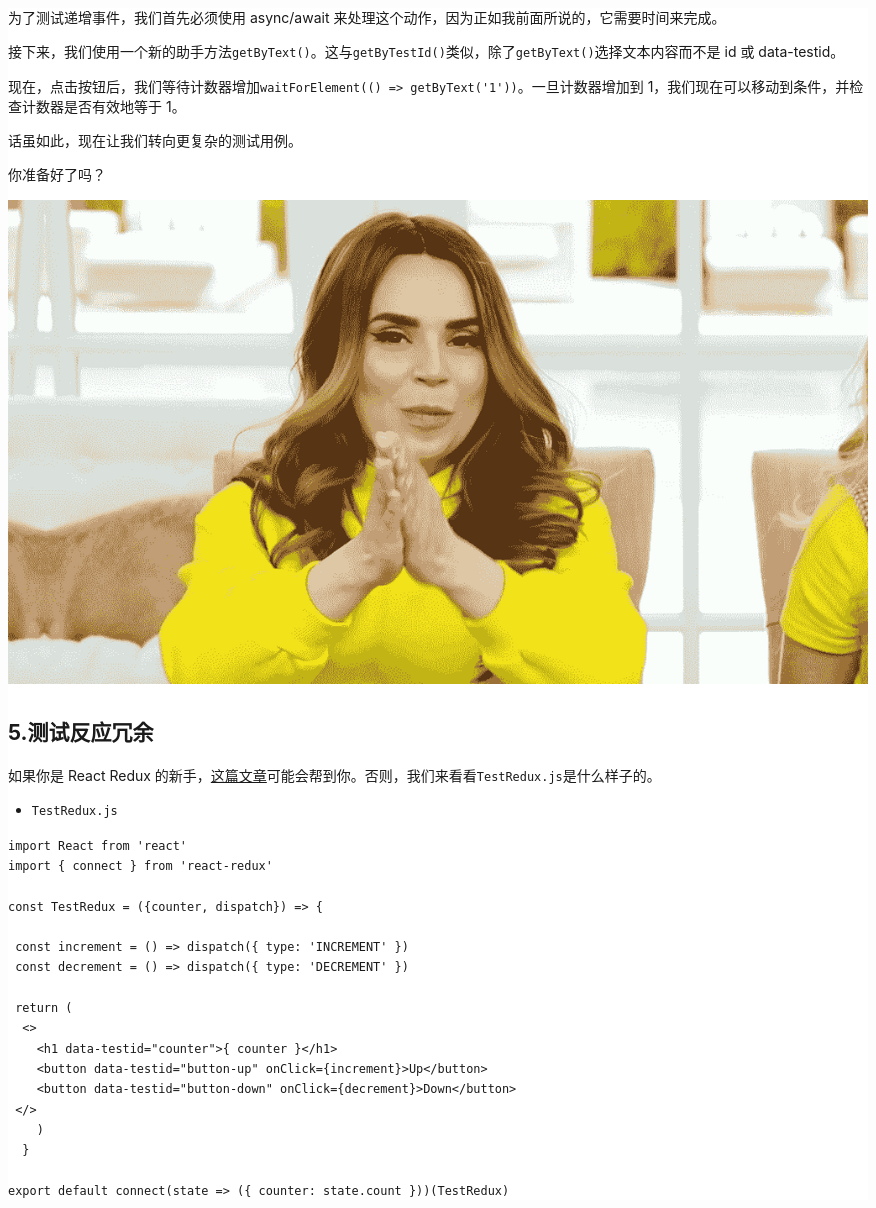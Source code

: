 为了测试递增事件，我们首先必须使用 async/await 来处理这个动作，因为正如我前面所说的，它需要时间来完成。

接下来，我们使用一个新的助手方法`getByText()`。这与`getByTestId()`类似，除了`getByText()`选择文本内容而不是 id 或 data-testid。

现在，点击按钮后，我们等待计数器增加`waitForElement(() => getByText('1'))`。一旦计数器增加到 1，我们现在可以移动到条件，并检查计数器是否有效地等于 1。

话虽如此，现在让我们转向更复杂的测试用例。

你准备好了吗？

![ready](img/3ff5a832e8de54ec37e515bc369f97f9.png)

## 5.测试反应冗余

如果你是 React Redux 的新手，[这篇文章](https://www.ibrahima-ndaw.com/blog/7-steps-to-understand-react-redux/)可能会帮到你。否则，我们来看看`TestRedux.js`是什么样子的。

*   `TestRedux.js`

```
import React from 'react'
import { connect } from 'react-redux'

const TestRedux = ({counter, dispatch}) => {

 const increment = () => dispatch({ type: 'INCREMENT' })
 const decrement = () => dispatch({ type: 'DECREMENT' })

 return (
  <>
    <h1 data-testid="counter">{ counter }</h1>
    <button data-testid="button-up" onClick={increment}>Up</button>
    <button data-testid="button-down" onClick={decrement}>Down</button>
 </>
    )
  }

export default connect(state => ({ counter: state.count }))(TestRedux) 
```
